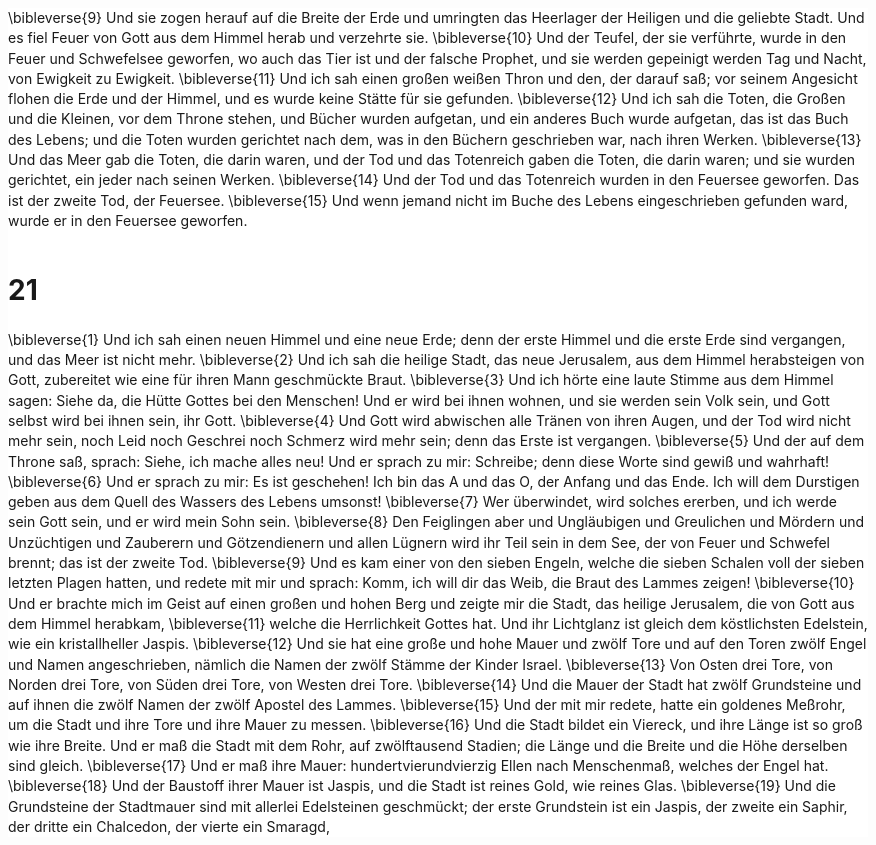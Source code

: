 \bibleverse{9} Und sie zogen herauf auf die Breite der Erde und umringten das Heerlager der Heiligen und die geliebte Stadt. Und es fiel Feuer von Gott aus dem Himmel herab und verzehrte sie. 
\bibleverse{10} Und der Teufel, der sie verführte, wurde in den Feuer und Schwefelsee geworfen, wo auch das Tier ist und der falsche Prophet, und sie werden gepeinigt werden Tag und Nacht, von Ewigkeit zu Ewigkeit. 
\bibleverse{11} Und ich sah einen großen weißen Thron und den, der darauf saß; vor seinem Angesicht flohen die Erde und der Himmel, und es wurde keine Stätte für sie gefunden. 
\bibleverse{12} Und ich sah die Toten, die Großen und die Kleinen, vor dem Throne stehen, und Bücher wurden aufgetan, und ein anderes Buch wurde aufgetan, das ist das Buch des Lebens; und die Toten wurden gerichtet nach dem, was in den Büchern geschrieben war, nach ihren Werken. 
\bibleverse{13} Und das Meer gab die Toten, die darin waren, und der Tod und das Totenreich gaben die Toten, die darin waren; und sie wurden gerichtet, ein jeder nach seinen Werken. 
\bibleverse{14} Und der Tod und das Totenreich wurden in den Feuersee geworfen. Das ist der zweite Tod, der Feuersee. 
\bibleverse{15} Und wenn jemand nicht im Buche des Lebens eingeschrieben gefunden ward, wurde er in den Feuersee geworfen. 

# 21 
\bibleverse{1} Und ich sah einen neuen Himmel und eine neue Erde; denn der erste Himmel und die erste Erde sind vergangen, und das Meer ist nicht mehr. 
\bibleverse{2} Und ich sah die heilige Stadt, das neue Jerusalem, aus dem Himmel herabsteigen von Gott, zubereitet wie eine für ihren Mann geschmückte Braut. 
\bibleverse{3} Und ich hörte eine laute Stimme aus dem Himmel sagen: Siehe da, die Hütte Gottes bei den Menschen! Und er wird bei ihnen wohnen, und sie werden sein Volk sein, und Gott selbst wird bei ihnen sein, ihr Gott. 
\bibleverse{4} Und Gott wird abwischen alle Tränen von ihren Augen, und der Tod wird nicht mehr sein, noch Leid noch Geschrei noch Schmerz wird mehr sein; denn das Erste ist vergangen. 
\bibleverse{5} Und der auf dem Throne saß, sprach: Siehe, ich mache alles neu! Und er sprach zu mir: Schreibe; denn diese Worte sind gewiß und wahrhaft! 
\bibleverse{6} Und er sprach zu mir: Es ist geschehen! Ich bin das A und das O, der Anfang und das Ende. Ich will dem Durstigen geben aus dem Quell des Wassers des Lebens umsonst! 
\bibleverse{7} Wer überwindet, wird solches ererben, und ich werde sein Gott sein, und er wird mein Sohn sein. 
\bibleverse{8} Den Feiglingen aber und Ungläubigen und Greulichen und Mördern und Unzüchtigen und Zauberern und Götzendienern und allen Lügnern wird ihr Teil sein in dem See, der von Feuer und Schwefel brennt; das ist der zweite Tod. 
\bibleverse{9} Und es kam einer von den sieben Engeln, welche die sieben Schalen voll der sieben letzten Plagen hatten, und redete mit mir und sprach: Komm, ich will dir das Weib, die Braut des Lammes zeigen! 
\bibleverse{10} Und er brachte mich im Geist auf einen großen und hohen Berg und zeigte mir die Stadt, das heilige Jerusalem, die von Gott aus dem Himmel herabkam, 
\bibleverse{11} welche die Herrlichkeit Gottes hat. Und ihr Lichtglanz ist gleich dem köstlichsten Edelstein, wie ein kristallheller Jaspis. 
\bibleverse{12} Und sie hat eine große und hohe Mauer und zwölf Tore und auf den Toren zwölf Engel und Namen angeschrieben, nämlich die Namen der zwölf Stämme der Kinder Israel. 
\bibleverse{13} Von Osten drei Tore, von Norden drei Tore, von Süden drei Tore, von Westen drei Tore. 
\bibleverse{14} Und die Mauer der Stadt hat zwölf Grundsteine und auf ihnen die zwölf Namen der zwölf Apostel des Lammes. 
\bibleverse{15} Und der mit mir redete, hatte ein goldenes Meßrohr, um die Stadt und ihre Tore und ihre Mauer zu messen. 
\bibleverse{16} Und die Stadt bildet ein Viereck, und ihre Länge ist so groß wie ihre Breite. Und er maß die Stadt mit dem Rohr, auf zwölftausend Stadien; die Länge und die Breite und die Höhe derselben sind gleich. 
\bibleverse{17} Und er maß ihre Mauer: hundertvierundvierzig Ellen nach Menschenmaß, welches der Engel hat. 
\bibleverse{18} Und der Baustoff ihrer Mauer ist Jaspis, und die Stadt ist reines Gold, wie reines Glas. 
\bibleverse{19} Und die Grundsteine der Stadtmauer sind mit allerlei Edelsteinen geschmückt; der erste Grundstein ist ein Jaspis, der zweite ein Saphir, der dritte ein Chalcedon, der vierte ein Smaragd, 